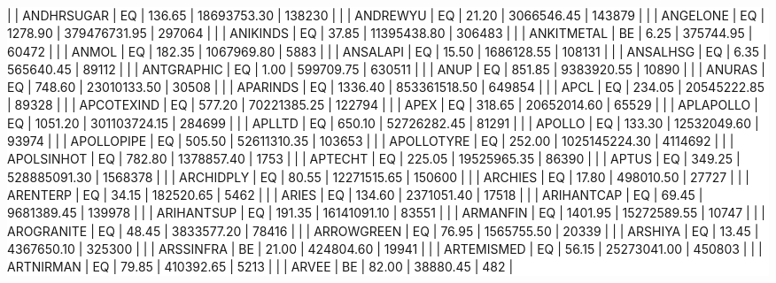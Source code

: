 |  | ANDHRSUGAR | EQ | 136.65 | 18693753.30 | 138230 |
|  | ANDREWYU | EQ | 21.20 | 3066546.45 | 143879 |
|  | ANGELONE | EQ | 1278.90 | 379476731.95 | 297064 |
|  | ANIKINDS | EQ | 37.85 | 11395438.80 | 306483 |
|  | ANKITMETAL | BE | 6.25 | 375744.95 | 60472 |
|  | ANMOL | EQ | 182.35 | 1067969.80 | 5883 |
|  | ANSALAPI | EQ | 15.50 | 1686128.55 | 108131 |
|  | ANSALHSG | EQ | 6.35 | 565640.45 | 89112 |
|  | ANTGRAPHIC | EQ | 1.00 | 599709.75 | 630511 |
|  | ANUP | EQ | 851.85 | 9383920.55 | 10890 |
|  | ANURAS | EQ | 748.60 | 23010133.50 | 30508 |
|  | APARINDS | EQ | 1336.40 | 853361518.50 | 649854 |
|  | APCL | EQ | 234.05 | 20545222.85 | 89328 |
|  | APCOTEXIND | EQ | 577.20 | 70221385.25 | 122794 |
|  | APEX | EQ | 318.65 | 20652014.60 | 65529 |
|  | APLAPOLLO | EQ | 1051.20 | 301103724.15 | 284699 |
|  | APLLTD | EQ | 650.10 | 52726282.45 | 81291 |
|  | APOLLO | EQ | 133.30 | 12532049.60 | 93974 |
|  | APOLLOPIPE | EQ | 505.50 | 52611310.35 | 103653 |
|  | APOLLOTYRE | EQ | 252.00 | 1025145224.30 | 4114692 |
|  | APOLSINHOT | EQ | 782.80 | 1378857.40 | 1753 |
|  | APTECHT | EQ | 225.05 | 19525965.35 | 86390 |
|  | APTUS | EQ | 349.25 | 528885091.30 | 1568378 |
|  | ARCHIDPLY | EQ | 80.55 | 12271515.65 | 150600 |
|  | ARCHIES | EQ | 17.80 | 498010.50 | 27727 |
|  | ARENTERP | EQ | 34.15 | 182520.65 | 5462 |
|  | ARIES | EQ | 134.60 | 2371051.40 | 17518 |
|  | ARIHANTCAP | EQ | 69.45 | 9681389.45 | 139978 |
|  | ARIHANTSUP | EQ | 191.35 | 16141091.10 | 83551 |
|  | ARMANFIN | EQ | 1401.95 | 15272589.55 | 10747 |
|  | AROGRANITE | EQ | 48.45 | 3833577.20 | 78416 |
|  | ARROWGREEN | EQ | 76.95 | 1565755.50 | 20339 |
|  | ARSHIYA | EQ | 13.45 | 4367650.10 | 325300 |
|  | ARSSINFRA | BE | 21.00 | 424804.60 | 19941 |
|  | ARTEMISMED | EQ | 56.15 | 25273041.00 | 450803 |
|  | ARTNIRMAN | EQ | 79.85 | 410392.65 | 5213 |
|  | ARVEE | BE | 82.00 | 38880.45 | 482 |